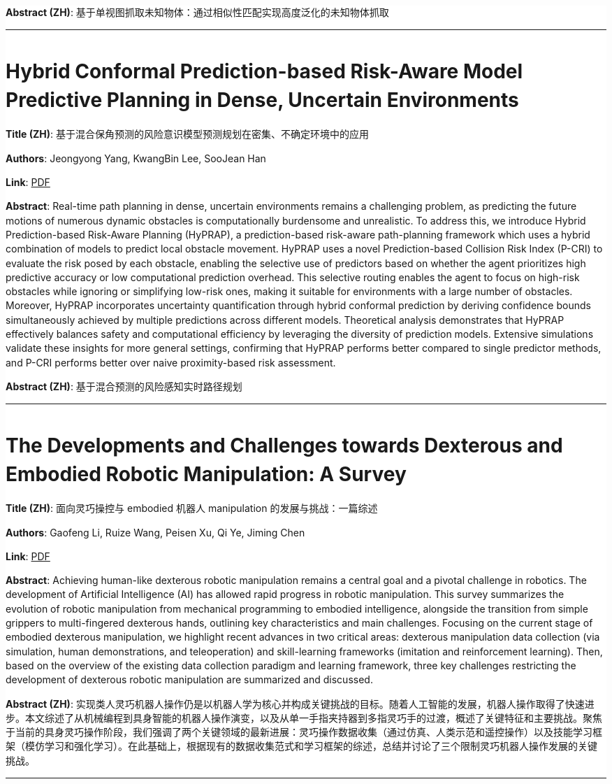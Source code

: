 **Abstract (ZH)**: 基于单视图抓取未知物体：通过相似性匹配实现高度泛化的未知物体抓取 

---
# Hybrid Conformal Prediction-based Risk-Aware Model Predictive Planning in Dense, Uncertain Environments 

**Title (ZH)**: 基于混合保角预测的风险意识模型预测规划在密集、不确定环境中的应用 

**Authors**: Jeongyong Yang, KwangBin Lee, SooJean Han  

**Link**: [PDF](https://arxiv.org/pdf/2507.11920)  

**Abstract**: Real-time path planning in dense, uncertain environments remains a challenging problem, as predicting the future motions of numerous dynamic obstacles is computationally burdensome and unrealistic. To address this, we introduce Hybrid Prediction-based Risk-Aware Planning (HyPRAP), a prediction-based risk-aware path-planning framework which uses a hybrid combination of models to predict local obstacle movement. HyPRAP uses a novel Prediction-based Collision Risk Index (P-CRI) to evaluate the risk posed by each obstacle, enabling the selective use of predictors based on whether the agent prioritizes high predictive accuracy or low computational prediction overhead. This selective routing enables the agent to focus on high-risk obstacles while ignoring or simplifying low-risk ones, making it suitable for environments with a large number of obstacles. Moreover, HyPRAP incorporates uncertainty quantification through hybrid conformal prediction by deriving confidence bounds simultaneously achieved by multiple predictions across different models. Theoretical analysis demonstrates that HyPRAP effectively balances safety and computational efficiency by leveraging the diversity of prediction models. Extensive simulations validate these insights for more general settings, confirming that HyPRAP performs better compared to single predictor methods, and P-CRI performs better over naive proximity-based risk assessment. 

**Abstract (ZH)**: 基于混合预测的风险感知实时路径规划 

---
# The Developments and Challenges towards Dexterous and Embodied Robotic Manipulation: A Survey 

**Title (ZH)**: 面向灵巧操控与 embodied 机器人 manipulation 的发展与挑战：一篇综述 

**Authors**: Gaofeng Li, Ruize Wang, Peisen Xu, Qi Ye, Jiming Chen  

**Link**: [PDF](https://arxiv.org/pdf/2507.11840)  

**Abstract**: Achieving human-like dexterous robotic manipulation remains a central goal and a pivotal challenge in robotics. The development of Artificial Intelligence (AI) has allowed rapid progress in robotic manipulation. This survey summarizes the evolution of robotic manipulation from mechanical programming to embodied intelligence, alongside the transition from simple grippers to multi-fingered dexterous hands, outlining key characteristics and main challenges. Focusing on the current stage of embodied dexterous manipulation, we highlight recent advances in two critical areas: dexterous manipulation data collection (via simulation, human demonstrations, and teleoperation) and skill-learning frameworks (imitation and reinforcement learning). Then, based on the overview of the existing data collection paradigm and learning framework, three key challenges restricting the development of dexterous robotic manipulation are summarized and discussed. 

**Abstract (ZH)**: 实现类人灵巧机器人操作仍是以机器人学为核心并构成关键挑战的目标。随着人工智能的发展，机器人操作取得了快速进步。本文综述了从机械编程到具身智能的机器人操作演变，以及从单一手指夹持器到多指灵巧手的过渡，概述了关键特征和主要挑战。聚焦于当前的具身灵巧操作阶段，我们强调了两个关键领域的最新进展：灵巧操作数据收集（通过仿真、人类示范和遥控操作）以及技能学习框架（模仿学习和强化学习）。在此基础上，根据现有的数据收集范式和学习框架的综述，总结并讨论了三个限制灵巧机器人操作发展的关键挑战。 

---
